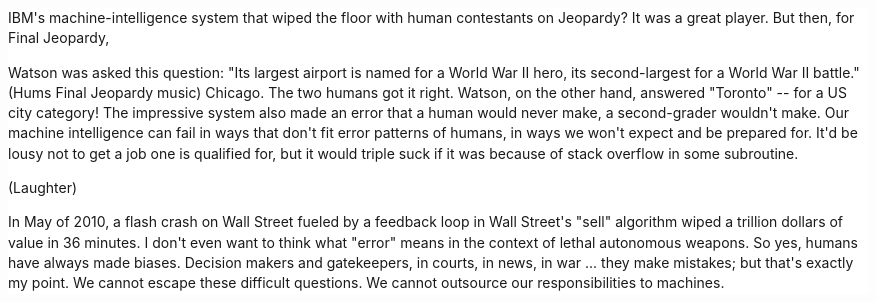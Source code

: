 IBM&#39;s machine-intelligence system
that wiped the floor
with human contestants on Jeopardy?
It was a great player.
But then, for Final Jeopardy,

Watson was asked this question:
&quot;Its largest airport is named
for a World War II hero,
its second-largest
for a World War II battle.&quot;
(Hums Final Jeopardy music)
Chicago.
The two humans got it right.
Watson, on the other hand,
answered &quot;Toronto&quot; --
for a US city category!
The impressive system also made an error
that a human would never make,
a second-grader wouldn&#39;t make.
Our machine intelligence can fail
in ways that don&#39;t fit
error patterns of humans,
in ways we won&#39;t expect
and be prepared for.
It&#39;d be lousy not to get a job
one is qualified for,
but it would triple suck
if it was because of stack overflow
in some subroutine.

(Laughter)

In May of 2010,
a flash crash on Wall Street
fueled by a feedback loop
in Wall Street&#39;s &quot;sell&quot; algorithm
wiped a trillion dollars
of value in 36 minutes.
I don&#39;t even want to think
what &quot;error&quot; means
in the context of lethal
autonomous weapons.
So yes, humans have always made biases.
Decision makers and gatekeepers,
in courts, in news, in war ...
they make mistakes;
but that&#39;s exactly my point.
We cannot escape
these difficult questions.
We cannot outsource
our responsibilities to machines.
